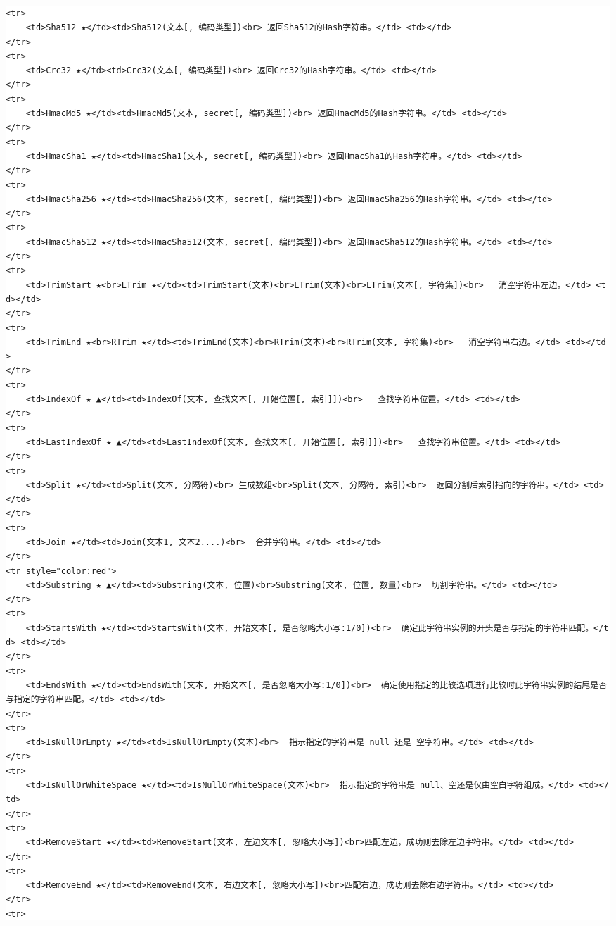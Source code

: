 	<tr>
        <td>Sha512 ★</td><td>Sha512(文本[, 编码类型])<br> 返回Sha512的Hash字符串。</td> <td></td>
    </tr>
	<tr>
        <td>Crc32 ★</td><td>Crc32(文本[, 编码类型])<br> 返回Crc32的Hash字符串。</td> <td></td>
    </tr>
	<tr>
        <td>HmacMd5 ★</td><td>HmacMd5(文本, secret[, 编码类型])<br> 返回HmacMd5的Hash字符串。</td> <td></td>
    </tr>
	<tr>
        <td>HmacSha1 ★</td><td>HmacSha1(文本, secret[, 编码类型])<br> 返回HmacSha1的Hash字符串。</td> <td></td>
    </tr>
	<tr>
        <td>HmacSha256 ★</td><td>HmacSha256(文本, secret[, 编码类型])<br> 返回HmacSha256的Hash字符串。</td> <td></td>
    </tr>
	<tr>
        <td>HmacSha512 ★</td><td>HmacSha512(文本, secret[, 编码类型])<br> 返回HmacSha512的Hash字符串。</td> <td></td>
    </tr>
	<tr>
        <td>TrimStart ★<br>LTrim ★</td><td>TrimStart(文本)<br>LTrim(文本)<br>LTrim(文本[, 字符集])<br>   消空字符串左边。</td> <td></td>
    </tr>
	<tr>
        <td>TrimEnd ★<br>RTrim ★</td><td>TrimEnd(文本)<br>RTrim(文本)<br>RTrim(文本, 字符集)<br>   消空字符串右边。</td> <td></td>
    </tr>
	<tr>
        <td>IndexOf ★ ▲</td><td>IndexOf(文本, 查找文本[, 开始位置[, 索引]])<br>   查找字符串位置。</td> <td></td>
    </tr>
	<tr>
        <td>LastIndexOf ★ ▲</td><td>LastIndexOf(文本, 查找文本[, 开始位置[, 索引]])<br>   查找字符串位置。</td> <td></td>
    </tr>
	<tr>
        <td>Split ★</td><td>Split(文本, 分隔符)<br> 生成数组<br>Split(文本, 分隔符, 索引)<br>  返回分割后索引指向的字符串。</td> <td></td>
    </tr>
	<tr>
        <td>Join ★</td><td>Join(文本1, 文本2....)<br>  合并字符串。</td> <td></td>
    </tr>
    <tr style="color:red">
        <td>Substring ★ ▲</td><td>Substring(文本, 位置)<br>Substring(文本, 位置, 数量)<br>  切割字符串。</td> <td></td>
    </tr>
	<tr>
        <td>StartsWith ★</td><td>StartsWith(文本, 开始文本[, 是否忽略大小写:1/0])<br>  确定此字符串实例的开头是否与指定的字符串匹配。</td> <td></td>
    </tr>
	<tr>
        <td>EndsWith ★</td><td>EndsWith(文本, 开始文本[, 是否忽略大小写:1/0])<br>  确定使用指定的比较选项进行比较时此字符串实例的结尾是否与指定的字符串匹配。</td> <td></td>
    </tr>
	<tr>
        <td>IsNullOrEmpty ★</td><td>IsNullOrEmpty(文本)<br>  指示指定的字符串是 null 还是 空字符串。</td> <td></td>
    </tr>	
	<tr>
        <td>IsNullOrWhiteSpace ★</td><td>IsNullOrWhiteSpace(文本)<br>  指示指定的字符串是 null、空还是仅由空白字符组成。</td> <td></td>
    </tr>
	<tr>
        <td>RemoveStart ★</td><td>RemoveStart(文本, 左边文本[, 忽略大小写])<br>匹配左边，成功则去除左边字符串。</td> <td></td>
    </tr>
	<tr>
        <td>RemoveEnd ★</td><td>RemoveEnd(文本, 右边文本[, 忽略大小写])<br>匹配右边，成功则去除右边字符串。</td> <td></td>
    </tr>
	<tr>